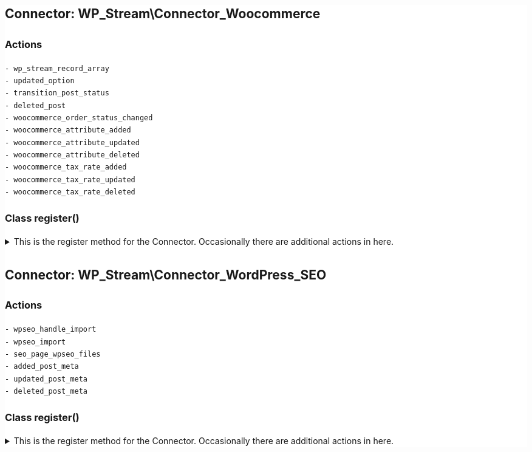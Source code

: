 
## Connector: WP_Stream\Connector_Woocommerce

### Actions

	- wp_stream_record_array
	- updated_option
	- transition_post_status
	- deleted_post
	- woocommerce_order_status_changed
	- woocommerce_attribute_added
	- woocommerce_attribute_updated
	- woocommerce_attribute_deleted
	- woocommerce_tax_rate_added
	- woocommerce_tax_rate_updated
	- woocommerce_tax_rate_deleted

### Class register()

<details><summary>This is the register method for the Connector. Occasionally there are additional actions in here.</summary></details>


## Connector: WP_Stream\Connector_WordPress_SEO

### Actions

	- wpseo_handle_import
	- wpseo_import
	- seo_page_wpseo_files
	- added_post_meta
	- updated_post_meta
	- deleted_post_meta

### Class register()

<details><summary>This is the register method for the Connector. Occasionally there are additional actions in here.</summary></details>

